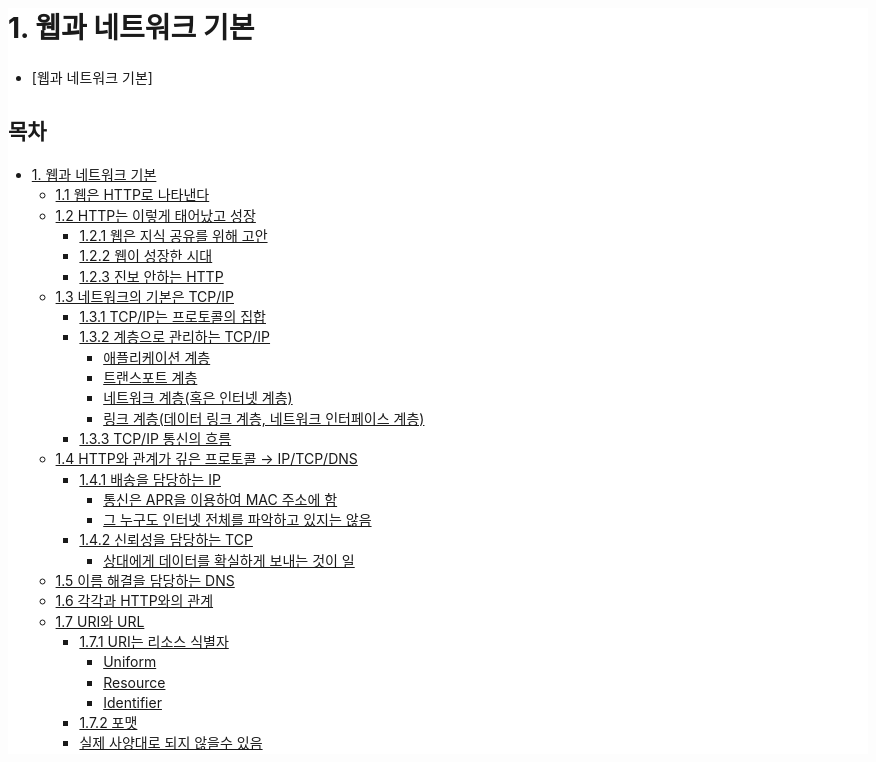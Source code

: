 # 1. 웹과 네트워크 기본

- [웹과 네트워크 기본]

## 목차

- [1. 웹과 네트워크 기본](#1-%EC%9B%B9%EA%B3%BC-%EB%84%A4%ED%8A%B8%EC%9B%8C%ED%81%AC-%EA%B8%B0%EB%B3%B8)
  - [1.1 웹은 HTTP로 나타낸다](#11-%EC%9B%B9%EC%9D%80-http%EB%A1%9C-%EB%82%98%ED%83%80%EB%82%B8%EB%8B%A4)
  - [1.2 HTTP는 이렇게 태어났고 성장](#12-http%EB%8A%94-%EC%9D%B4%EB%A0%87%EA%B2%8C-%ED%83%9C%EC%96%B4%EB%82%AC%EA%B3%A0-%EC%84%B1%EC%9E%A5)
    - [1.2.1 웹은 지식 공유를 위해 고안](#121-%EC%9B%B9%EC%9D%80-%EC%A7%80%EC%8B%9D-%EA%B3%B5%EC%9C%A0%EB%A5%BC-%EC%9C%84%ED%95%B4-%EA%B3%A0%EC%95%88)
    - [1.2.2 웹이 성장한 시대](#122-%EC%9B%B9%EC%9D%B4-%EC%84%B1%EC%9E%A5%ED%95%9C-%EC%8B%9C%EB%8C%80)
    - [1.2.3 진보 안하는 HTTP](#123-%EC%A7%84%EB%B3%B4-%EC%95%88%ED%95%98%EB%8A%94-http)
  - [1.3 네트워크의 기본은 TCP/IP](#13-%EB%84%A4%ED%8A%B8%EC%9B%8C%ED%81%AC%EC%9D%98-%EA%B8%B0%EB%B3%B8%EC%9D%80-tcpip)
    - [1.3.1 TCP/IP는 프로토콜의 집합](#131-tcpip%EB%8A%94-%ED%94%84%EB%A1%9C%ED%86%A0%EC%BD%9C%EC%9D%98-%EC%A7%91%ED%95%A9)
    - [1.3.2 계층으로 관리하는 TCP/IP](#132-%EA%B3%84%EC%B8%B5%EC%9C%BC%EB%A1%9C-%EA%B4%80%EB%A6%AC%ED%95%98%EB%8A%94-tcpip)
      - [애플리케이션 계층](#%EC%95%A0%ED%94%8C%EB%A6%AC%EC%BC%80%EC%9D%B4%EC%85%98-%EA%B3%84%EC%B8%B5)
      - [트랜스포트 계층](#%ED%8A%B8%EB%9E%9C%EC%8A%A4%ED%8F%AC%ED%8A%B8-%EA%B3%84%EC%B8%B5)
      - [네트워크 계층(혹은 인터넷 계층)](#%EB%84%A4%ED%8A%B8%EC%9B%8C%ED%81%AC-%EA%B3%84%EC%B8%B5%ED%98%B9%EC%9D%80-%EC%9D%B8%ED%84%B0%EB%84%B7-%EA%B3%84%EC%B8%B5)
      - [링크 계층(데이터 링크 계층, 네트워크 인터페이스 계층)](#%EB%A7%81%ED%81%AC-%EA%B3%84%EC%B8%B5%EB%8D%B0%EC%9D%B4%ED%84%B0-%EB%A7%81%ED%81%AC-%EA%B3%84%EC%B8%B5-%EB%84%A4%ED%8A%B8%EC%9B%8C%ED%81%AC-%EC%9D%B8%ED%84%B0%ED%8E%98%EC%9D%B4%EC%8A%A4-%EA%B3%84%EC%B8%B5)
    - [1.3.3 TCP/IP 통신의 흐름](#133-tcpip-%ED%86%B5%EC%8B%A0%EC%9D%98-%ED%9D%90%EB%A6%84)
  - [1.4 HTTP와 관계가 깊은 프로토콜 → IP/TCP/DNS](#14-http%EC%99%80-%EA%B4%80%EA%B3%84%EA%B0%80-%EA%B9%8A%EC%9D%80-%ED%94%84%EB%A1%9C%ED%86%A0%EC%BD%9C-%E2%86%92-iptcpdns)
    - [1.4.1 배송을 담당하는 IP](#141-%EB%B0%B0%EC%86%A1%EC%9D%84-%EB%8B%B4%EB%8B%B9%ED%95%98%EB%8A%94-ip)
      - [통신은 APR을 이용하여 MAC 주소에 함](#%ED%86%B5%EC%8B%A0%EC%9D%80-apr%EC%9D%84-%EC%9D%B4%EC%9A%A9%ED%95%98%EC%97%AC-mac-%EC%A3%BC%EC%86%8C%EC%97%90-%ED%95%A8)
      - [그 누구도 인터넷 전체를 파악하고 있지는 않음](#%EA%B7%B8-%EB%88%84%EA%B5%AC%EB%8F%84-%EC%9D%B8%ED%84%B0%EB%84%B7-%EC%A0%84%EC%B2%B4%EB%A5%BC-%ED%8C%8C%EC%95%85%ED%95%98%EA%B3%A0-%EC%9E%88%EC%A7%80%EB%8A%94-%EC%95%8A%EC%9D%8C)
    - [1.4.2 신뢰성을 담당하는 TCP](#142-%EC%8B%A0%EB%A2%B0%EC%84%B1%EC%9D%84-%EB%8B%B4%EB%8B%B9%ED%95%98%EB%8A%94-tcp)
      - [상대에게 데이터를 확실하게 보내는 것이 일](#%EC%83%81%EB%8C%80%EC%97%90%EA%B2%8C-%EB%8D%B0%EC%9D%B4%ED%84%B0%EB%A5%BC-%ED%99%95%EC%8B%A4%ED%95%98%EA%B2%8C-%EB%B3%B4%EB%82%B4%EB%8A%94-%EA%B2%83%EC%9D%B4-%EC%9D%BC)
  - [1.5 이름 해결을 담당하는 DNS](#15-%EC%9D%B4%EB%A6%84-%ED%95%B4%EA%B2%B0%EC%9D%84-%EB%8B%B4%EB%8B%B9%ED%95%98%EB%8A%94-dns)
  - [1.6 각각과 HTTP와의 관계](#16-%EA%B0%81%EA%B0%81%EA%B3%BC-http%EC%99%80%EC%9D%98-%EA%B4%80%EA%B3%84)
  - [1.7 URI와 URL](#17-uri%EC%99%80-url)
    - [1.7.1 URI는 리소스 식별자](#171-uri%EB%8A%94-%EB%A6%AC%EC%86%8C%EC%8A%A4-%EC%8B%9D%EB%B3%84%EC%9E%90)
      - [Uniform](#uniform)
      - [Resource](#resource)
      - [Identifier](#identifier)
    - [1.7.2 포맷](#172-%ED%8F%AC%EB%A7%B7)
    - [실제 사양대로 되지 않을수 있음](#%EC%8B%A4%EC%A0%9C-%EC%82%AC%EC%96%91%EB%8C%80%EB%A1%9C-%EB%90%98%EC%A7%80-%EC%95%8A%EC%9D%84%EC%88%98-%EC%9E%88%EC%9D%8C)
